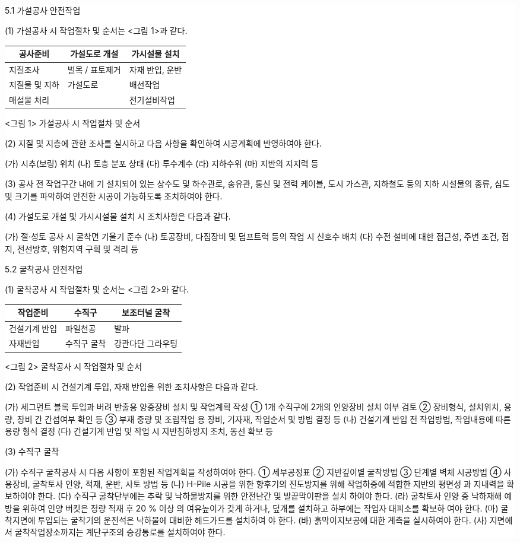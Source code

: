 5.1 가설공사 안전작업

(1) 가설공사 시 작업절차 및 순서는 <그림 1>과 같다.

| 공사준비 | 가설도로 개설 | 가시설물 설치 |
|----------|--------------|---------------|
| 지질조사  | 벌목 / 표토제거 | 자재 반입, 운반 |
| 지질물 및 지하 | 가설도로 | 배선작업 |
| 매설물 처리 | | 전기설비작업 |

<그림 1> 가설공사 시 작업절차 및 순서

(2) 지질 및 지층에 관한 조사를 실시하고 다음 사항을 확인하여 시공계획에 반영하여야 한다.

(가) 시추(보링) 위치
(나) 토층 분포 상태
(다) 투수계수
(라) 지하수위
(마) 지반의 지지력 등

(3) 공사 전 작업구간 내에 기 설치되어 있는 상수도 및 하수관로, 송유관, 통신 및 전력 케이블, 도시 가스관, 지하철도 등의 지하 시설물의 종류, 심도 및 크기를 파악하여 안전한 시공이 가능하도록 조치하여야 한다.

(4) 가설도로 개설 및 가시시설물 설치 시 조치사항은 다음과 같다.

(가) 절·성토 공사 시 굴착면 기울기 준수
(나) 토공장비, 다짐장비 및 덤프트럭 등의 작업 시 신호수 배치
(다) 수전 설비에 대한 접근성, 주변 조건, 접지, 전선방호, 위험지역 구획 및 격리 등

5.2 굴착공사 안전작업

(1) 굴착공사 시 작업절차 및 순서는 <그림 2>와 같다.

| 작업준비 | 수직구 | 보조터널 굴착 |
|----------|--------|--------------|
| 건설기계 반입 | 파일천공 | 발파 |
| 자재반입 | 수직구 굴착 | 강관다단 그라우팅 |

<그림 2> 굴착공사 시 작업절차 및 순서

(2) 작업준비 시 건설기계 투입, 자재 반입을 위한 조치사항은 다음과 같다.

(가) 세그먼트 블록 투입과 버려 반출용 양중장비 설치 및 작업계획 작성
   ① 1개 수직구에 2개의 인양장비 설치 여부 검토
   ② 장비형식, 설치위치, 용량, 장비 간 간섭여부 확인 등
   ③ 부재 중량 및 조립작업 용 장비, 기자재, 작업순서 및 방법 결정 등
(나) 건설기계 반입 전 작업방법, 작업내용에 따른 용량 형식 결정
(다) 건설기계 반입 및 작업 시 지반침하방지 조치, 동선 확보 등

(3) 수직구 굴착

(가) 수직구 굴착공사 시 다음 사항이 포함된 작업계획을 작성하여야 한다.
   ① 세부공정표
   ② 지반깊이별 굴착방법
   ③ 단계별 벽체 시공방법
   ④ 사용장비, 굴착토사 인양, 적재, 운반, 사토 방법 등
(나) H-Pile 시공을 위한 향후기의 진도방지를 위해 작업하중에 적합한 지반의 평면성
   과 지내력을 확보하여야 한다.
(다) 수직구 굴착단부에는 추락 및 낙하물방지를 위한 안전난간 및 발끝막이판을 설치
   하여야 한다.
(라) 굴착토사 인양 중 낙하재해 예방을 위하여 인양 버킷은 정량 적재 후 20 % 이상
   의 여유높이가 갖게 하거나, 덮개를 설치하고 하부에는 작업자 대피소를 확보하
   여야 한다.
(마) 굴착지면에 투입되는 굴착기의 운전석은 낙하물에 대비한 헤드가드를 설치하여
   야 한다.
(바) 흙막이지보공에 대한 계측을 실시하여야 한다.
(사) 지면에서 굴착작업장소까지는 계단구조의 승강통로를 설치하여야 한다.
